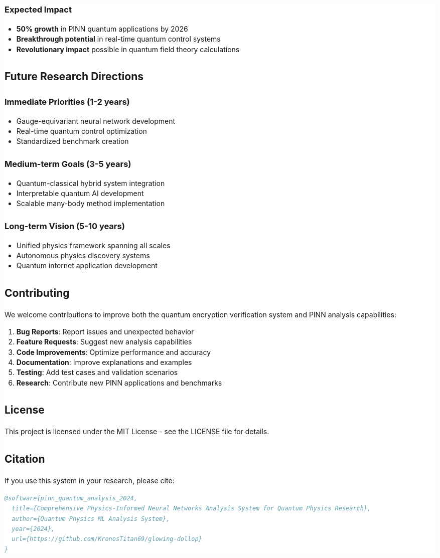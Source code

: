### Expected Impact
- **50% growth** in PINN quantum applications by 2026
- **Breakthrough potential** in real-time quantum control systems
- **Revolutionary impact** possible in quantum field theory calculations

## Future Research Directions

### Immediate Priorities (1-2 years)
- Gauge-equivariant neural network development
- Real-time quantum control optimization
- Standardized benchmark creation

### Medium-term Goals (3-5 years)
- Quantum-classical hybrid system integration
- Interpretable quantum AI development
- Scalable many-body method implementation

### Long-term Vision (5-10 years)
- Unified physics framework spanning all scales
- Autonomous physics discovery systems
- Quantum internet application development

## Contributing

We welcome contributions to improve both the quantum encryption verification system and PINN analysis capabilities:

1. **Bug Reports**: Report issues and unexpected behavior
2. **Feature Requests**: Suggest new analysis capabilities
3. **Code Improvements**: Optimize performance and accuracy
4. **Documentation**: Improve explanations and examples
5. **Testing**: Add test cases and validation scenarios
6. **Research**: Contribute new PINN applications and benchmarks

## License

This project is licensed under the MIT License - see the LICENSE file for details.

## Citation

If you use this system in your research, please cite:

```bibtex
@software{pinn_quantum_analysis_2024,
  title={Comprehensive Physics-Informed Neural Networks Analysis System for Quantum Physics Research},
  author={Quantum Physics ML Analysis System},
  year={2024},
  url={https://github.com/KronosTitan69/glowing-dollop}
}
```
